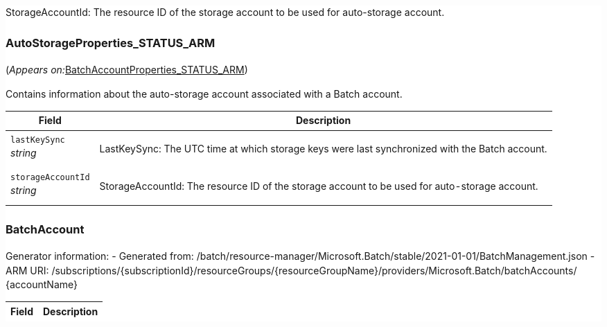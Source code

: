 <p>StorageAccountId: The resource ID of the storage account to be used for auto-storage account.</p>
</td>
</tr>
</tbody>
</table>
<h3 id="batch.azure.com/v1api20210101.AutoStorageProperties_STATUS_ARM">AutoStorageProperties_STATUS_ARM
</h3>
<p>
(<em>Appears on:</em><a href="#batch.azure.com/v1api20210101.BatchAccountProperties_STATUS_ARM">BatchAccountProperties_STATUS_ARM</a>)
</p>
<div>
<p>Contains information about the auto-storage account associated with a Batch account.</p>
</div>
<table>
<thead>
<tr>
<th>Field</th>
<th>Description</th>
</tr>
</thead>
<tbody>
<tr>
<td>
<code>lastKeySync</code><br/>
<em>
string
</em>
</td>
<td>
<p>LastKeySync: The UTC time at which storage keys were last synchronized with the Batch account.</p>
</td>
</tr>
<tr>
<td>
<code>storageAccountId</code><br/>
<em>
string
</em>
</td>
<td>
<p>StorageAccountId: The resource ID of the storage account to be used for auto-storage account.</p>
</td>
</tr>
</tbody>
</table>
<h3 id="batch.azure.com/v1api20210101.BatchAccount">BatchAccount
</h3>
<div>
<p>Generator information:
- Generated from: /batch/resource-manager/Microsoft.Batch/stable/2021-01-01/BatchManagement.json
- ARM URI: /&#x200b;subscriptions/&#x200b;{subscriptionId}/&#x200b;resourceGroups/&#x200b;{resourceGroupName}/&#x200b;providers/&#x200b;Microsoft.Batch/&#x200b;batchAccounts/&#x200b;{accountName}</&#x200b;p>
</div>
<table>
<thead>
<tr>
<th>Field</th>
<th>Description</th>
